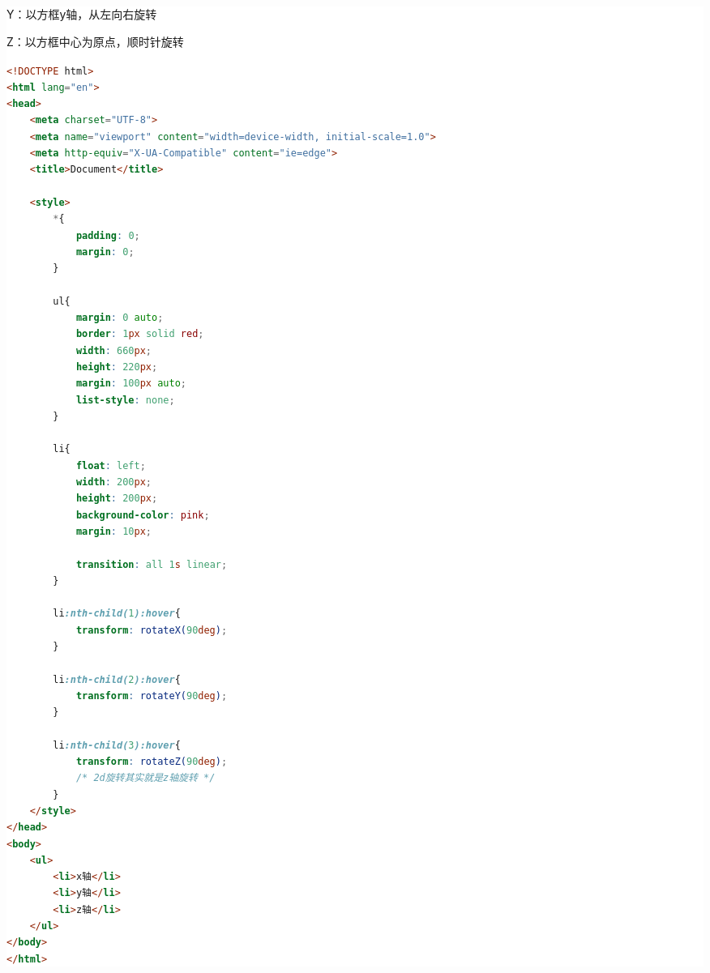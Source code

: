 Y：以方框y轴，从左向右旋转

Z：以方框中心为原点，顺时针旋转

```html
<!DOCTYPE html>
<html lang="en">
<head>
    <meta charset="UTF-8">
    <meta name="viewport" content="width=device-width, initial-scale=1.0">
    <meta http-equiv="X-UA-Compatible" content="ie=edge">
    <title>Document</title>

    <style>
        *{
            padding: 0;
            margin: 0;
        }

        ul{
            margin: 0 auto;
            border: 1px solid red;
            width: 660px;
            height: 220px;
            margin: 100px auto;
            list-style: none;
        }

        li{
            float: left;
            width: 200px;
            height: 200px;
            background-color: pink;
            margin: 10px;

            transition: all 1s linear;
        }

        li:nth-child(1):hover{
            transform: rotateX(90deg);
        }

        li:nth-child(2):hover{
            transform: rotateY(90deg);
        }

        li:nth-child(3):hover{
            transform: rotateZ(90deg);
            /* 2d旋转其实就是z轴旋转 */
        }
    </style>
</head>
<body>
    <ul>
        <li>x轴</li>
        <li>y轴</li>
        <li>z轴</li>
    </ul>
</body>
</html>
```
